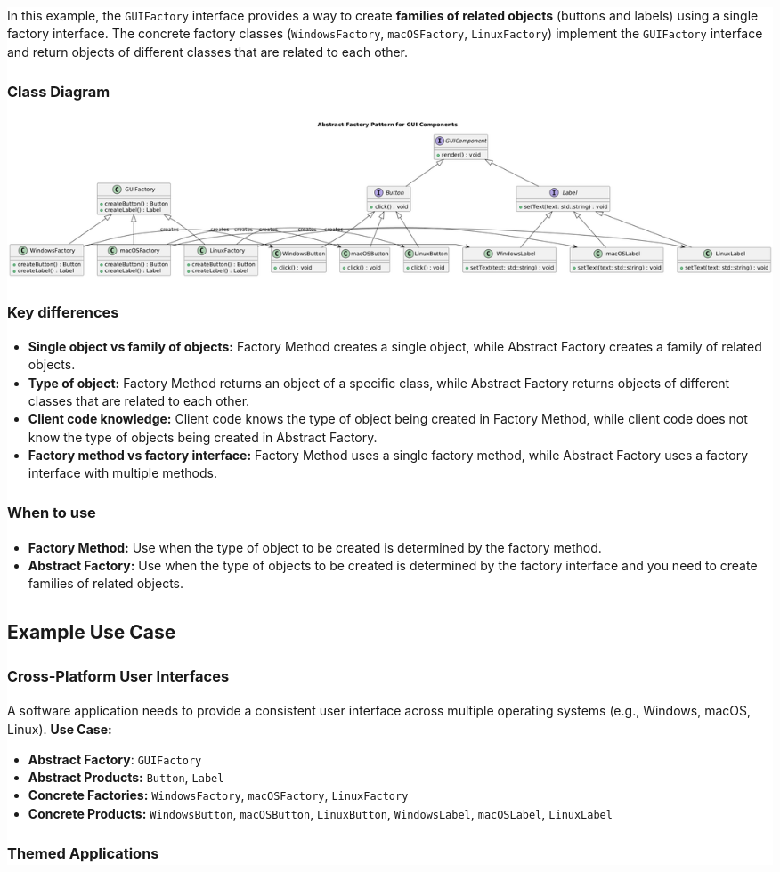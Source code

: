 In this example, the `GUIFactory` interface provides a way to create **families of related objects** (buttons and labels) using a single factory interface. The concrete factory classes (`WindowsFactory`, `macOSFactory`, `LinuxFactory`) implement the `GUIFactory` interface and return objects of different classes that are related to each other.

### Class Diagram

![Image](../images/abstract-factory-with.png)

### Key differences

- **Single object vs family of objects:** Factory Method creates a single object, while Abstract Factory creates a family of related objects.
- **Type of object:** Factory Method returns an object of a specific class, while Abstract Factory returns objects of different classes that are related to each other.
- **Client code knowledge:** Client code knows the type of object being created in Factory Method, while client code does not know the type of objects being created in Abstract Factory.
- **Factory method vs factory interface:** Factory Method uses a single factory method, while Abstract Factory uses a factory interface with multiple methods.

### When to use

- **Factory Method:** Use when the type of object to be created is determined by the factory method.
- **Abstract Factory:** Use when the type of objects to be created is determined by the factory interface and you need to create families of related objects.

## Example Use Case

### Cross-Platform User Interfaces

A software application needs to provide a consistent user interface across multiple operating systems (e.g., Windows, macOS, Linux).
**Use Case:**

- **Abstract Factory**: `GUIFactory`
- **Abstract Products:** `Button`, `Label`
- **Concrete Factories:** `WindowsFactory`, `macOSFactory`, `LinuxFactory`
- **Concrete Products:** `WindowsButton`, `macOSButton`, `LinuxButton`, `WindowsLabel`, `macOSLabel`, `LinuxLabel`

### Themed Applications
